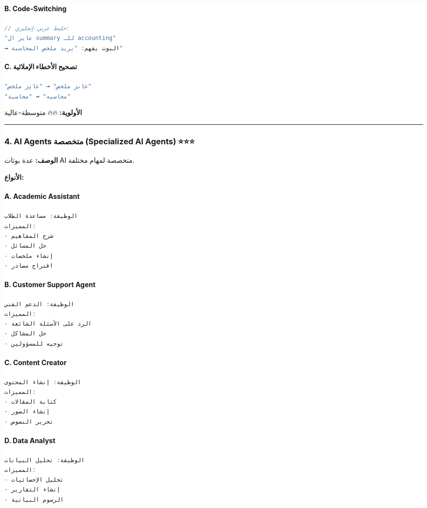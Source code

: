 #### B. Code-Switching
```javascript
// خليط عربي-إنجليزي:
"عايز ال summary للـ accounting"
→ البوت يفهم: "يريد ملخص المحاسبة"
```

#### C. تصحيح الأخطاء الإملائية
```javascript
"عاىز ملخص" → "عايز ملخص"
"محاسبه" → "محاسبة"
```

**الأولوية:** 🔥🔥 متوسطة-عالية

---

### 4. AI Agents متخصصة (Specialized AI Agents) ⭐⭐⭐

**الوصف:**
عدة بوتات AI متخصصة لمهام مختلفة.

**الأنواع:**

#### A. Academic Assistant
```javascript
الوظيفة: مساعدة الطلاب
المميزات:
- شرح المفاهيم
- حل المسائل
- إنشاء ملخصات
- اقتراح مصادر
```

#### B. Customer Support Agent
```javascript
الوظيفة: الدعم الفني
المميزات:
- الرد على الأسئلة الشائعة
- حل المشاكل
- توجيه للمسؤولين
```

#### C. Content Creator
```javascript
الوظيفة: إنشاء المحتوى
المميزات:
- كتابة المقالات
- إنشاء الصور
- تحرير النصوص
```

#### D. Data Analyst
```javascript
الوظيفة: تحليل البيانات
المميزات:
- تحليل الإحصائيات
- إنشاء التقارير
- الرسوم البيانية
```
